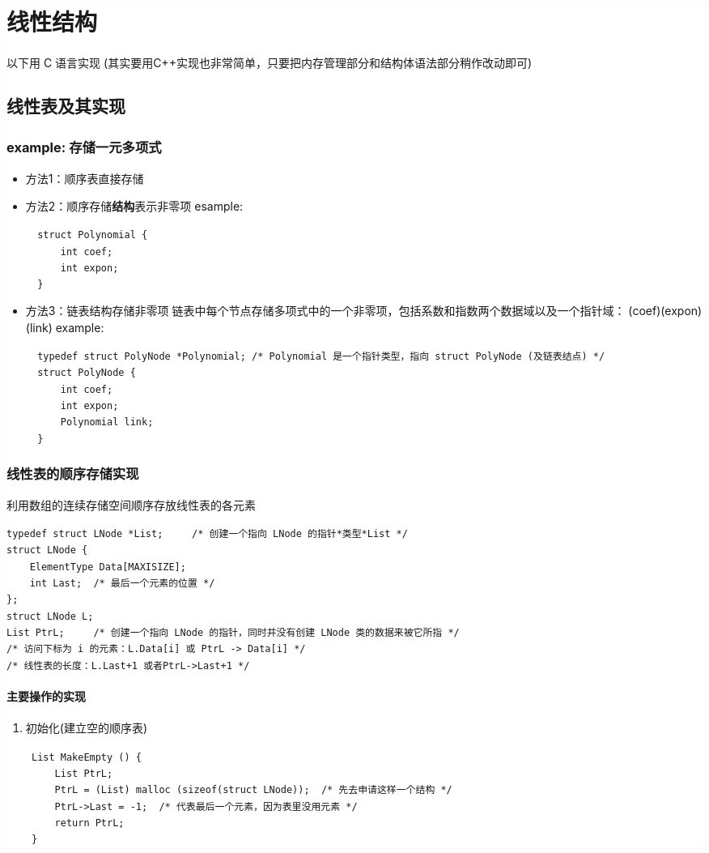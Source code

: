 # 线性结构

以下用 C 语言实现 (其实要用C++实现也非常简单，只要把内存管理部分和结构体语法部分稍作改动即可)

## 线性表及其实现

### example: 存储一元多项式

* 方法1：顺序表直接存储
* 方法2：顺序存储**结构**表示非零项
  esample:

        struct Polynomial {
            int coef;
            int expon;
        }

* 方法3：链表结构存储非零项
  链表中每个节点存储多项式中的一个非零项，包括系数和指数两个数据域以及一个指针域： (coef)(expon)(link)
  example:

        typedef struct PolyNode *Polynomial; /* Polynomial 是一个指针类型，指向 struct PolyNode (及链表结点) */
        struct PolyNode {
            int coef;
            int expon;
            Polynomial link;
        }


### 线性表的顺序存储实现

利用数组的连续存储空间顺序存放线性表的各元素

    typedef struct LNode *List;     /* 创建一个指向 LNode 的指针*类型*List */
    struct LNode {
        ElementType Data[MAXISIZE];
        int Last;  /* 最后一个元素的位置 */
    };
    struct LNode L;
    List PtrL;     /* 创建一个指向 LNode 的指针，同时并没有创建 LNode 类的数据来被它所指 */
    /* 访问下标为 i 的元素：L.Data[i] 或 PtrL -> Data[i] */
    /* 线性表的长度：L.Last+1 或者PtrL->Last+1 */

#### 主要操作的实现

1. 初始化(建立空的顺序表)
   
        List MakeEmpty () {
            List PtrL;
            PtrL = (List) malloc (sizeof(struct LNode));  /* 先去申请这样一个结构 */
            PtrL->Last = -1;  /* 代表最后一个元素，因为表里没用元素 */
            return PtrL;
        }
